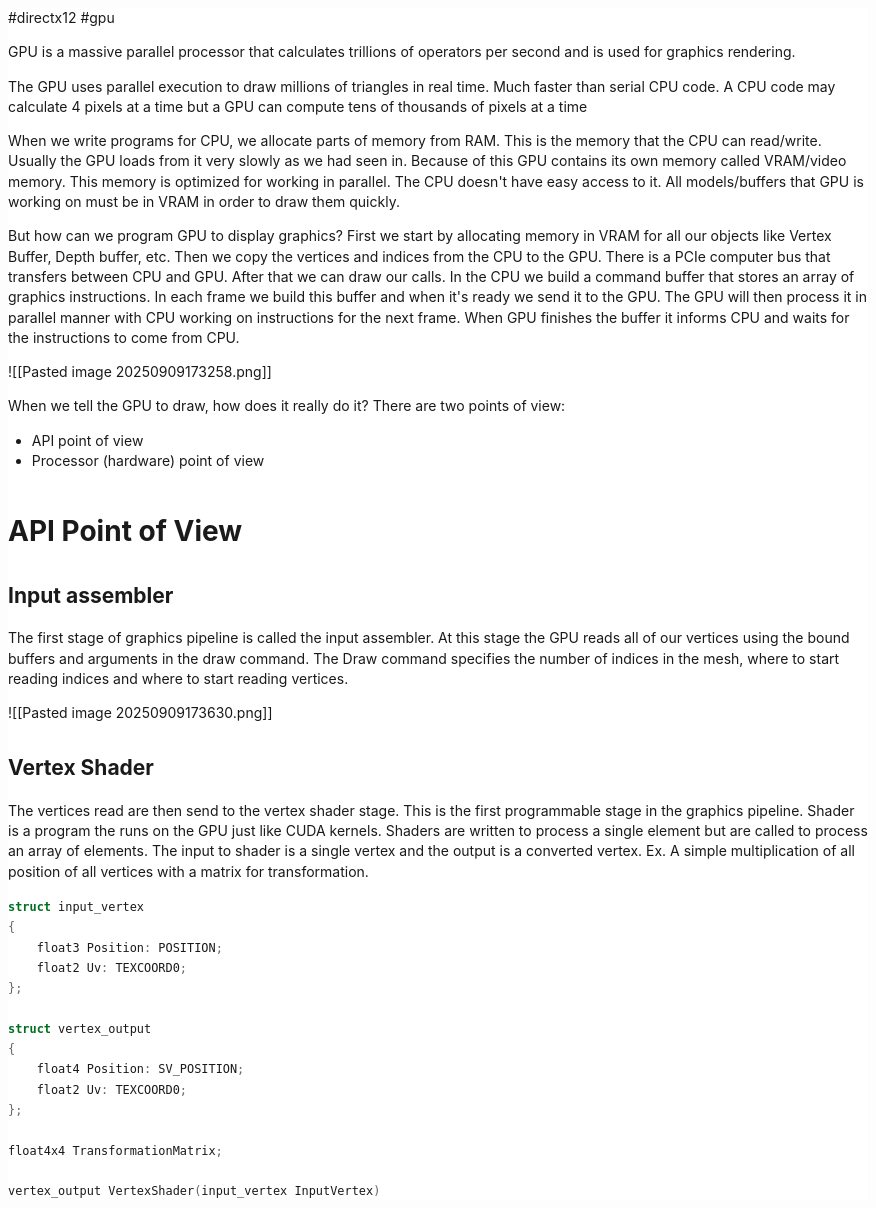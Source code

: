 #directx12
#gpu

GPU is a massive parallel processor that calculates trillions of operators per second and is used for graphics rendering. 

The GPU uses parallel execution to draw millions of triangles in real time. Much faster than serial CPU code. A CPU code may calculate 4 pixels at a time but a GPU can compute tens of thousands of pixels at a time

When we write programs for CPU, we allocate parts of memory from RAM. This is the memory that the CPU can read/write. Usually the GPU loads from it very slowly as we had seen in. Because of this GPU contains its own memory called VRAM/video memory. This memory is optimized for working in parallel. The CPU doesn't have easy access to it. All models/buffers that GPU is working on must be in VRAM in order to draw them quickly. 

But how can we program GPU to display graphics? 
First we start by allocating memory in VRAM for all our objects like Vertex Buffer, Depth buffer, etc. Then we copy the vertices and indices from the CPU to the GPU. There is a PCIe computer bus that transfers between CPU and GPU. After that we can draw our calls. In the CPU we build a command buffer that stores an array of graphics instructions. In each frame we build this buffer and when it's ready we send it to the GPU. The GPU will then process it in parallel manner with CPU working on instructions for the next frame. When GPU finishes the buffer it informs CPU and waits for the instructions to come from CPU. 

![[Pasted image 20250909173258.png]]

When we tell the GPU to draw, how does it really do it? There are two points of view:
- API point of view
- Processor (hardware) point of view

# API Point of View
## Input assembler
The first stage of graphics pipeline is called the input assembler. At this stage the GPU reads all of our vertices using the bound buffers and arguments in the draw command. The Draw command specifies the number of indices in the mesh, where to start reading indices and where to start reading vertices. 

![[Pasted image 20250909173630.png]]

## Vertex Shader
The vertices read are then send to the vertex shader stage. This is the first programmable stage in the graphics pipeline. Shader is a program the runs on the GPU just like CUDA kernels. Shaders are written  to process a single element but are called to process an array of elements. The input to shader is a single vertex and the output is a converted vertex. Ex. A simple multiplication of all position of all vertices with a matrix for transformation. 

```c
struct input_vertex
{
	float3 Position: POSITION;
	float2 Uv: TEXCOORD0; 
};

struct vertex_output
{
	float4 Position: SV_POSITION;
	float2 Uv: TEXCOORD0; 
};

float4x4 TransformationMatrix;

vertex_output VertexShader(input_vertex InputVertex)
```